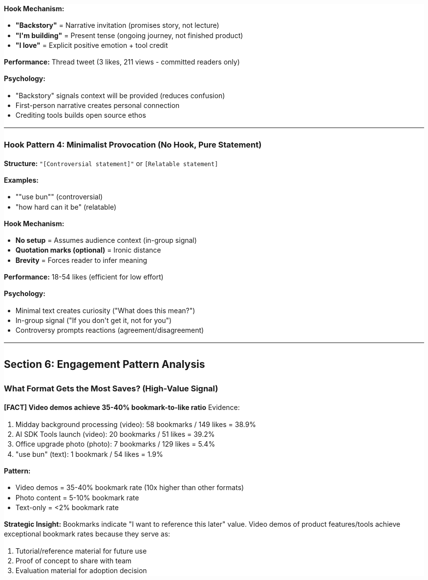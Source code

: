 **Hook Mechanism:**
- **"Backstory"** = Narrative invitation (promises story, not lecture)
- **"I'm building"** = Present tense (ongoing journey, not finished product)
- **"I love"** = Explicit positive emotion + tool credit

**Performance:** Thread tweet (3 likes, 211 views - committed readers only)

**Psychology:**
- "Backstory" signals context will be provided (reduces confusion)
- First-person narrative creates personal connection
- Crediting tools builds open source ethos

---

### Hook Pattern 4: Minimalist Provocation (No Hook, Pure Statement)

**Structure:** `"[Controversial statement]"` or `[Relatable statement]`

**Examples:**
- ""use bun"" (controversial)
- "how hard can it be" (relatable)

**Hook Mechanism:**
- **No setup** = Assumes audience context (in-group signal)
- **Quotation marks (optional)** = Ironic distance
- **Brevity** = Forces reader to infer meaning

**Performance:** 18-54 likes (efficient for low effort)

**Psychology:**
- Minimal text creates curiosity ("What does this mean?")
- In-group signal ("If you don't get it, not for you")
- Controversy prompts reactions (agreement/disagreement)

---

## Section 6: Engagement Pattern Analysis

### What Format Gets the Most Saves? (High-Value Signal)

**[FACT] Video demos achieve 35-40% bookmark-to-like ratio**
Evidence:
1. Midday background processing (video): 58 bookmarks / 149 likes = 38.9%
2. AI SDK Tools launch (video): 20 bookmarks / 51 likes = 39.2%
3. Office upgrade photo (photo): 7 bookmarks / 129 likes = 5.4%
4. "use bun" (text): 1 bookmark / 54 likes = 1.9%

**Pattern:**
- Video demos = 35-40% bookmark rate (10x higher than other formats)
- Photo content = 5-10% bookmark rate
- Text-only = <2% bookmark rate

**Strategic Insight:**
Bookmarks indicate "I want to reference this later" value. Video demos of product features/tools achieve exceptional bookmark rates because they serve as:
1. Tutorial/reference material for future use
2. Proof of concept to share with team
3. Evaluation material for adoption decision
